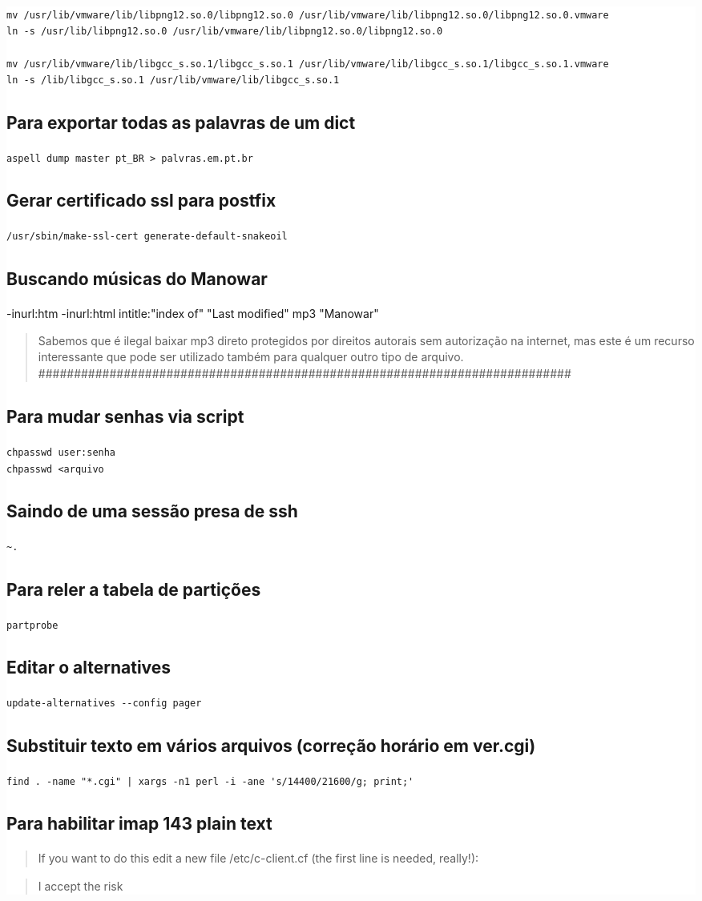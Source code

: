     mv /usr/lib/vmware/lib/libpng12.so.0/libpng12.so.0 /usr/lib/vmware/lib/libpng12.so.0/libpng12.so.0.vmware
    ln -s /usr/lib/libpng12.so.0 /usr/lib/vmware/lib/libpng12.so.0/libpng12.so.0

    mv /usr/lib/vmware/lib/libgcc_s.so.1/libgcc_s.so.1 /usr/lib/vmware/lib/libgcc_s.so.1/libgcc_s.so.1.vmware
    ln -s /lib/libgcc_s.so.1 /usr/lib/vmware/lib/libgcc_s.so.1

## Para exportar todas as palavras de um dict

    aspell dump master pt_BR > palvras.em.pt.br

## Gerar certificado ssl para postfix

    /usr/sbin/make-ssl-cert generate-default-snakeoil

## Buscando músicas do Manowar

  -inurl:htm -inurl:html intitle:"index of" "Last modified" mp3 "Manowar"

>  Sabemos que é ilegal baixar mp3 direto protegidos por direitos autorais sem autorização na internet, mas este é um recurso interessante que pode ser utilizado também para qualquer outro tipo de arquivo.
###########################################################################
## Para mudar senhas via script

    chpasswd user:senha
    chpasswd <arquivo

## Saindo de uma sessão presa de ssh

    ~.

## Para reler a tabela de partições

    partprobe

## Editar o alternatives

    update-alternatives --config pager

## Substituir texto em vários arquivos (correção horário em ver.cgi)

    find . -name "*.cgi" | xargs -n1 perl -i -ane 's/14400/21600/g; print;'

## Para habilitar imap 143 plain text
> If you want to do this edit a new file /etc/c-client.cf (the first line is needed, really!):

> I accept the risk
